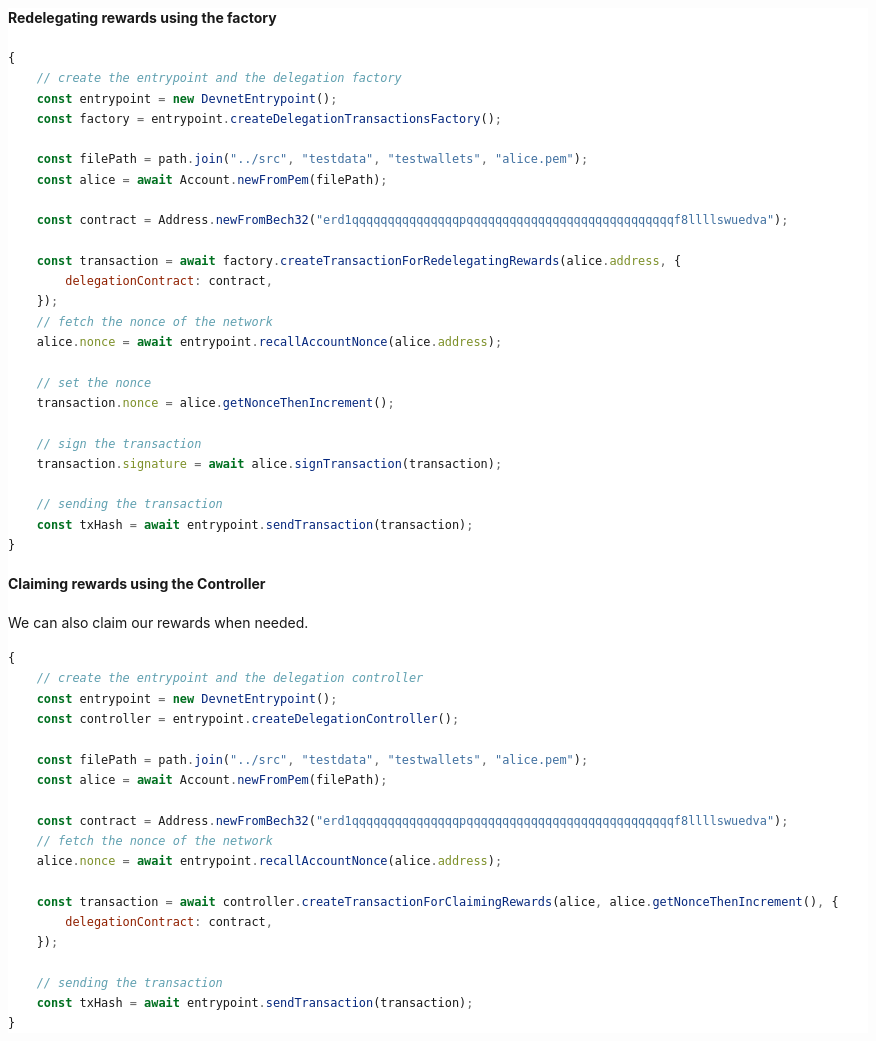 #### Redelegating rewards using the factory
```js
{
    // create the entrypoint and the delegation factory
    const entrypoint = new DevnetEntrypoint();
    const factory = entrypoint.createDelegationTransactionsFactory();

    const filePath = path.join("../src", "testdata", "testwallets", "alice.pem");
    const alice = await Account.newFromPem(filePath);

    const contract = Address.newFromBech32("erd1qqqqqqqqqqqqqqqpqqqqqqqqqqqqqqqqqqqqqqqqqqqqqf8llllswuedva");

    const transaction = await factory.createTransactionForRedelegatingRewards(alice.address, {
        delegationContract: contract,
    });
    // fetch the nonce of the network
    alice.nonce = await entrypoint.recallAccountNonce(alice.address);

    // set the nonce
    transaction.nonce = alice.getNonceThenIncrement();

    // sign the transaction
    transaction.signature = await alice.signTransaction(transaction);

    // sending the transaction
    const txHash = await entrypoint.sendTransaction(transaction);
}
```

#### Claiming rewards using the Controller
We can also claim our rewards when needed.

```js
{
    // create the entrypoint and the delegation controller
    const entrypoint = new DevnetEntrypoint();
    const controller = entrypoint.createDelegationController();

    const filePath = path.join("../src", "testdata", "testwallets", "alice.pem");
    const alice = await Account.newFromPem(filePath);

    const contract = Address.newFromBech32("erd1qqqqqqqqqqqqqqqpqqqqqqqqqqqqqqqqqqqqqqqqqqqqqf8llllswuedva");
    // fetch the nonce of the network
    alice.nonce = await entrypoint.recallAccountNonce(alice.address);

    const transaction = await controller.createTransactionForClaimingRewards(alice, alice.getNonceThenIncrement(), {
        delegationContract: contract,
    });

    // sending the transaction
    const txHash = await entrypoint.sendTransaction(transaction);
}
```

